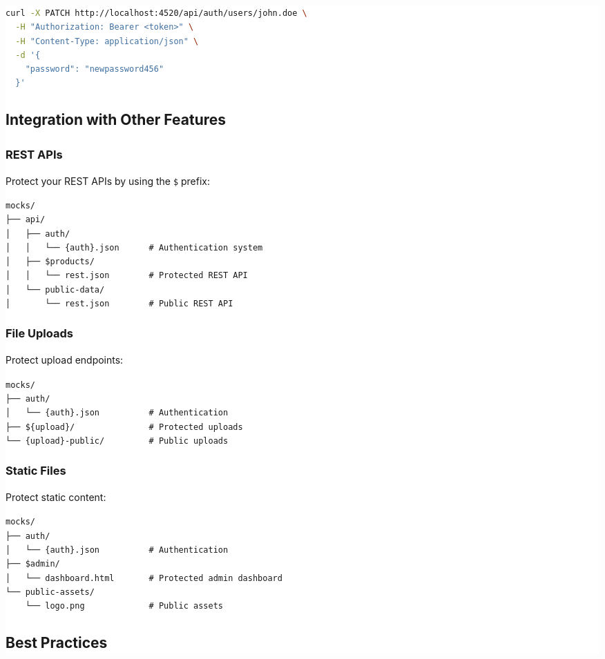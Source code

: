 ```bash
curl -X PATCH http://localhost:4520/api/auth/users/john.doe \
  -H "Authorization: Bearer <token>" \
  -H "Content-Type: application/json" \
  -d '{
    "password": "newpassword456"
  }'
```

## Integration with Other Features

### REST APIs

Protect your REST APIs by using the `$` prefix:

```
mocks/
├── api/
│   ├── auth/
│   │   └── {auth}.json      # Authentication system
│   ├── $products/
│   │   └── rest.json        # Protected REST API
│   └── public-data/
│       └── rest.json        # Public REST API
```

### File Uploads

Protect upload endpoints:

```
mocks/
├── auth/
│   └── {auth}.json          # Authentication
├── ${upload}/               # Protected uploads
└── {upload}-public/         # Public uploads
```

### Static Files

Protect static content:

```
mocks/
├── auth/
│   └── {auth}.json          # Authentication
├── $admin/
│   └── dashboard.html       # Protected admin dashboard
└── public-assets/
    └── logo.png             # Public assets
```

## Best Practices
